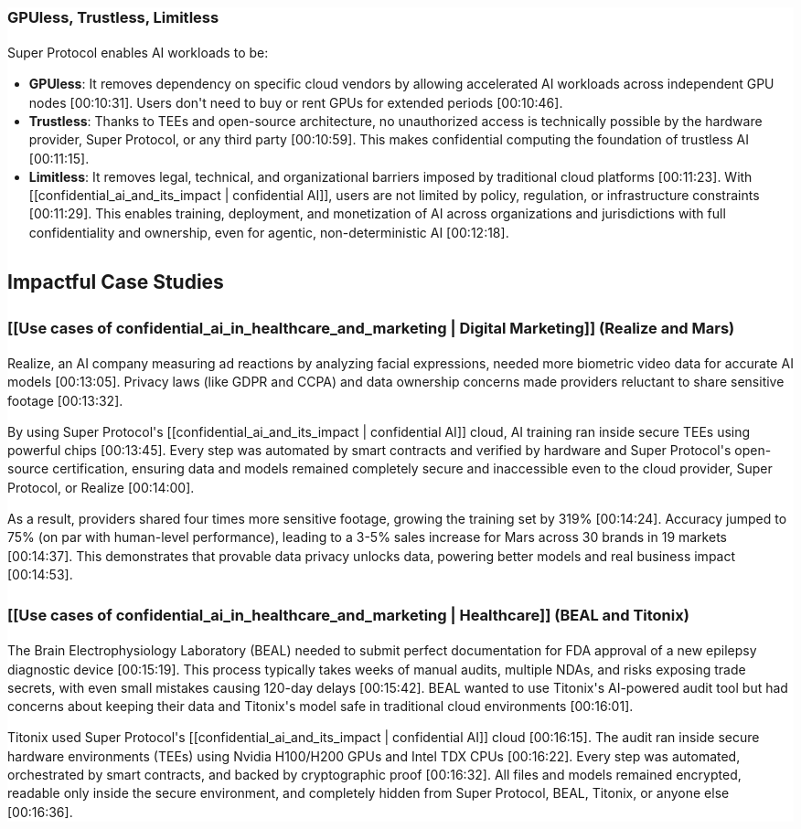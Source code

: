 ### GPUless, Trustless, Limitless
Super Protocol enables AI workloads to be:
*   **GPUless**: It removes dependency on specific cloud vendors by allowing accelerated AI workloads across independent GPU nodes <a class="yt-timestamp" data-t="00:10:31">[00:10:31]</a>. Users don't need to buy or rent GPUs for extended periods <a class="yt-timestamp" data-t="00:10:46">[00:10:46]</a>.
*   **Trustless**: Thanks to TEEs and open-source architecture, no unauthorized access is technically possible by the hardware provider, Super Protocol, or any third party <a class="yt-timestamp" data-t="00:10:59">[00:10:59]</a>. This makes confidential computing the foundation of trustless AI <a class="yt-timestamp" data-t="00:11:15">[00:11:15]</a>.
*   **Limitless**: It removes legal, technical, and organizational barriers imposed by traditional cloud platforms <a class="yt-timestamp" data-t="00:11:23">[00:11:23]</a>. With [[confidential_ai_and_its_impact | confidential AI]], users are not limited by policy, regulation, or infrastructure constraints <a class="yt-timestamp" data-t="00:11:29">[00:11:29]</a>. This enables training, deployment, and monetization of AI across organizations and jurisdictions with full confidentiality and ownership, even for agentic, non-deterministic AI <a class="yt-timestamp" data-t="00:12:18">[00:12:18]</a>.

## Impactful Case Studies

### [[Use cases of confidential_ai_in_healthcare_and_marketing | Digital Marketing]] (Realize and Mars)
Realize, an AI company measuring ad reactions by analyzing facial expressions, needed more biometric video data for accurate AI models <a class="yt-timestamp" data-t="00:13:05">[00:13:05]</a>. Privacy laws (like GDPR and CCPA) and data ownership concerns made providers reluctant to share sensitive footage <a class="yt-timestamp" data-t="00:13:32">[00:13:32]</a>.

By using Super Protocol's [[confidential_ai_and_its_impact | confidential AI]] cloud, AI training ran inside secure TEEs using powerful chips <a class="yt-timestamp" data-t="00:13:45">[00:13:45]</a>. Every step was automated by smart contracts and verified by hardware and Super Protocol's open-source certification, ensuring data and models remained completely secure and inaccessible even to the cloud provider, Super Protocol, or Realize <a class="yt-timestamp" data-t="00:14:00">[00:14:00]</a>.

As a result, providers shared four times more sensitive footage, growing the training set by 319% <a class="yt-timestamp" data-t="00:14:24">[00:14:24]</a>. Accuracy jumped to 75% (on par with human-level performance), leading to a 3-5% sales increase for Mars across 30 brands in 19 markets <a class="yt-timestamp" data-t="00:14:37">[00:14:37]</a>. This demonstrates that provable data privacy unlocks data, powering better models and real business impact <a class="yt-timestamp" data-t="00:14:53">[00:14:53]</a>.

### [[Use cases of confidential_ai_in_healthcare_and_marketing | Healthcare]] (BEAL and Titonix)
The Brain Electrophysiology Laboratory (BEAL) needed to submit perfect documentation for FDA approval of a new epilepsy diagnostic device <a class="yt-timestamp" data-t="00:15:19">[00:15:19]</a>. This process typically takes weeks of manual audits, multiple NDAs, and risks exposing trade secrets, with even small mistakes causing 120-day delays <a class="yt-timestamp" data-t="00:15:42">[00:15:42]</a>. BEAL wanted to use Titonix's AI-powered audit tool but had concerns about keeping their data and Titonix's model safe in traditional cloud environments <a class="yt-timestamp" data-t="00:16:01">[00:16:01]</a>.

Titonix used Super Protocol's [[confidential_ai_and_its_impact | confidential AI]] cloud <a class="yt-timestamp" data-t="00:16:15">[00:16:15]</a>. The audit ran inside secure hardware environments (TEEs) using Nvidia H100/H200 GPUs and Intel TDX CPUs <a class="yt-timestamp" data-t="00:16:22">[00:16:22]</a>. Every step was automated, orchestrated by smart contracts, and backed by cryptographic proof <a class="yt-timestamp" data-t="00:16:32">[00:16:32]</a>. All files and models remained encrypted, readable only inside the secure environment, and completely hidden from Super Protocol, BEAL, Titonix, or anyone else <a class="yt-timestamp" data-t="00:16:36">[00:16:36]</a>.
